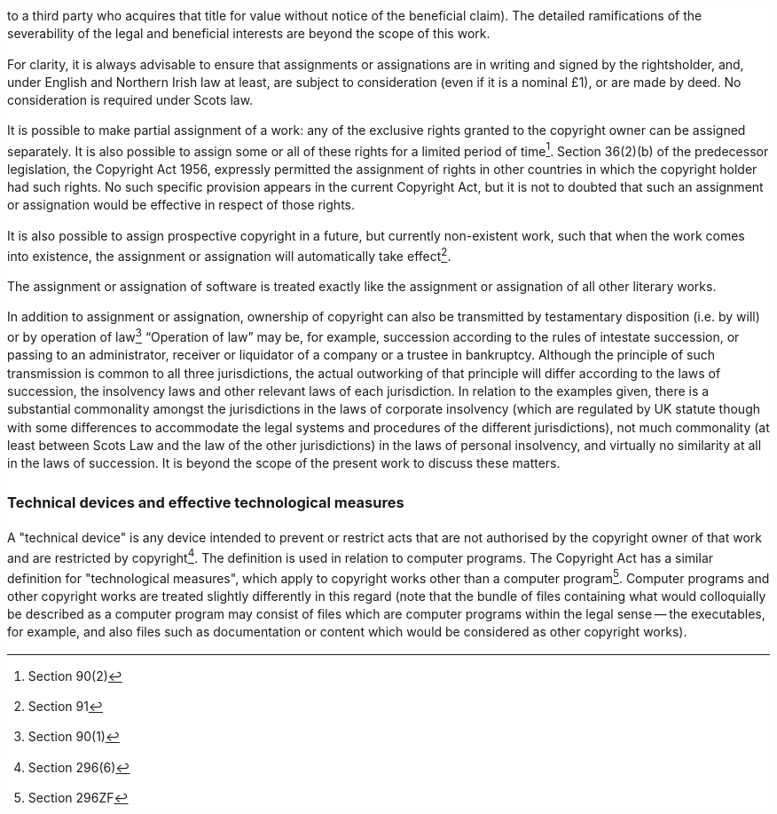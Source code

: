 to a third party who acquires that title for value without notice of the
beneficial claim). The detailed ramifications of the severability of the
legal and beneficial interests are beyond the scope of this work.

For clarity, it is always advisable to ensure that assignments or
assignations are in writing and signed by the rightsholder, and, under
English and Northern Irish law at least, are subject to consideration
(even if it is a nominal £1), or are made by deed. No consideration is
required under Scots law.

It is possible to make partial assignment of a work: any of the
exclusive rights granted to the copyright owner can be assigned
separately. It is also possible to assign some or all of these rights
for a limited period of time[^25]. Section 36(2)(b) of the predecessor
legislation, the Copyright Act 1956, expressly permitted the assignment
of rights in other countries in which the copyright holder had such
rights. No such specific provision appears in the current Copyright Act,
but it is not to doubted that such an assignment or assignation would be
effective in respect of those rights.

It is also possible to assign prospective copyright in a future, but
currently non-existent work, such that when the work comes into
existence, the assignment or assignation will automatically take
effect[^26].

The assignment or assignation of software is treated exactly like the
assignment or assignation of all other literary works.

In addition to assignment or assignation, ownership of copyright can
also be transmitted by testamentary disposition (i.e. by will) or by
operation of law[^27] “Operation of law” may be, for example, succession
according to the rules of intestate succession, or passing to an
administrator, receiver or liquidator of a company or a trustee in
bankruptcy. Although the principle of such transmission is common to all
three jurisdictions, the actual outworking of that principle will differ
according to the laws of succession, the insolvency laws and other
relevant laws of each jurisdiction. In relation to the examples given,
there is a substantial commonality amongst the jurisdictions in the laws
of corporate insolvency (which are regulated by UK statute though with
some differences to accommodate the legal systems and procedures of the
different jurisdictions), not much commonality (at least between Scots
Law and the law of the other jurisdictions) in the laws of personal
insolvency, and virtually no similarity at all in the laws of
succession. It is beyond the scope of the present work to discuss these
matters.

### Technical devices and effective technological measures

A "technical device" is any device intended to prevent or restrict acts
that are not authorised by the copyright owner of that work and are
restricted by copyright[^28]. The definition is used in relation to
computer programs. The Copyright Act has a similar definition for
"technological measures", which apply to copyright works other than a
computer program[^29]. Computer programs and other copyright works are
treated slightly differently in this regard (note that the bundle of
files containing what would colloquially be described as a computer
program may consist of files which are computer programs within the
legal sense — the executables, for example, and also files such as
documentation or content which would be considered as other copyright
works).


[^1]: The continued existence of Scots law as a separate system was
[^2]: The United Kingdom consists of England, Wales, Scotland and
[^3]: An Act for the Encouragement of Learning, by vesting the Copies of
[^4]: <http://www.opsi.gov.uk/acts/acts1988/ukpga_19880048_en_1.htm>
[^5]: 1992 SI 3233
[^6]: Re-enacted as 2009/24/EC
[^7]: Defined by the Copyright Act, s. 178 as “…emptygenerated by
[^8]: Copyright Act s. 9(3)
[^9]: Copyright Act s 11(2)
[^10]: The courts will occasionally intervene to correct manifest
[^11]: One the one hand, it is arguable that the output of a program
[^12]: Copyright Act, Sections 50A,B,C
[^13]: Copyright Act, Section 50C(1)
[^14]: Copyright Act, Section 50C(2)
[^15]: Copyright Act, Section 50A
[^16]: Copyright Act, Section 50BA
[^17]: Copyright Act, Section 50B
[^18]: Copyright Act, Sections 79 and 80
[^19]: Copyright Act, Section 12 (2)
[^20]: Copyright Act, Section 12
[^21]: Copyright Act, Section 12 (8)
[^22]: The term used in England and Northern Ireland is “Assignment” and
[^23]: Copyright Act, Section 90(3)
[^24]: It does not necessarily follow that the document requires to be
[^25]: Section 90(2)
[^26]: Section 91
[^27]: Section 90(1)
[^28]: Section 296(6)
[^29]: Section 296ZF
[^30]: Section 296
[^31]: Section 296ZA
[^32]: Section 296ZA (2)
[^33]: Section 296ZG
[^34]: Section 296ZD
[^35]: In Scotland “defender”
[^36]: Section 107(1)
[^37]: Section 107(1)(e)
[^38]: Section 107(2)
[^39]: Section 107 (2A)
[^40]: R v Vickerman 2012 unreported
[^41]: Section 296ZB
[^42]: Sections 99, 100 and for example 296(4)
[^43]: <http://customs.hmrc.gov.uk/channelsPortalWebApp/downloadFile?contentID=HMCE_CL_000244>
[^44]: Scots law, following Roman law recognises the binding legal
[^45]: Personal bar is the equivalent principle in Scotland to estoppel
[^46]: *Central London Property Trust Ltd v High Trees House Ltd* (1947)
[^47]: It is worth pointing out that neither joint ownership nor common
[^48]: “Derivative work” has no statutory definition in UK law, and is
[^49]: OSD Clause 5.
[^50]: OSD Clause 6. Bruce Perens indicates, e.g., that an author of
[^51]: Sections 79 and 80
[^52]: For judicial discussion of this point in the United States, see
[^53]: There is no case in Scotland directly dealing with FOSS licences,
[^54]: GNU GENERAL PUBLIC LICENSE (GPL) version 3, article 10,
[^55]: OSD Clause 10.
[^56]: Insolvency Act 1986
[^57]: Or, in Scotland, delict or negligence.
[^58]: *Caparo Industries plc v Dickman* (1990) 2 AC 605
[^59]: See e.g., the BSD license
[^60]: B., PERENS, “The Open Source Definition”, *Open Sources: Voices
[^61]: See e.g., M., OLSON, “Dual Licensing”, in *Open Sources 2.0: The
[^62]: The GNU General Public License expressly allows this (GPL v. 2,
[^63]: An outcome which may be more likely in Scotland than in England
[^64]: <http://www.bis.gov.uk/files/file22866.pdf>
[^65]: Consumer Protection Act 1987 Section 4(c)
[^66]: Neither the principles (freedoms) of the Free Software movement,
[^67]: E.g., GPL version 3 Art. 5 stipulates: “You must license the
[^68]: It has been argued that some licences, for example the GPL, try
[^69]: The European Union Public Licence, for example, permits
[^70]: For example, an action to enforce a promise of marriage
[^71]: Such as a contract to grant a lease of land which the party does
[^72]: For example, against a foreigner who is furth (i.e. out) of the
[^73]: It does not follow logically that the capital value of piece of
[^74]: *American Cyanamid -v- Ethicon Ltd.* (1975) RPC 513
[^75]: Formerly known as an Anton Piller order after *Anton Piller KG* v
[^76]: Not to be confused with the Supreme Court of the United Kingdom,
[^77]: Petition procedure is not likely to be applicable in a typical
[^78]: The proper name for Court of Session judges.
[^79]: “Barristers” is the name given to Advocates in England
[^80]: More properly, a Solicitor having rights of audience in the Court